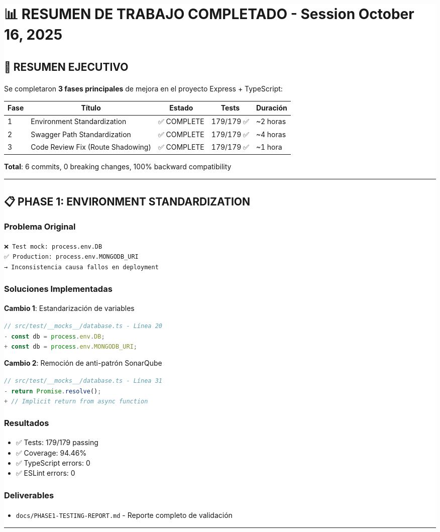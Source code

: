 # 📊 RESUMEN DE TRABAJO COMPLETADO - Session October 16, 2025

## 🎯 RESUMEN EJECUTIVO

Se completaron **3 fases principales** de mejora en el proyecto Express + TypeScript:

| Fase | Título | Estado | Tests | Duración |
|------|--------|--------|-------|----------|
| 1 | Environment Standardization | ✅ COMPLETE | 179/179 ✅ | ~2 horas |
| 2 | Swagger Path Standardization | ✅ COMPLETE | 179/179 ✅ | ~4 horas |
| 3 | Code Review Fix (Route Shadowing) | ✅ COMPLETE | 179/179 ✅ | ~1 hora |

**Total**: 6 commits, 0 breaking changes, 100% backward compatibility

---

## 📋 PHASE 1: ENVIRONMENT STANDARDIZATION

### Problema Original
```
❌ Test mock: process.env.DB
✅ Production: process.env.MONGODB_URI
→ Inconsistencia causa fallos en deployment
```

### Soluciones Implementadas

**Cambio 1**: Estandarización de variables
```typescript
// src/test/__mocks__/database.ts - Línea 20
- const db = process.env.DB;
+ const db = process.env.MONGODB_URI;
```

**Cambio 2**: Remoción de anti-patrón SonarQube
```typescript
// src/test/__mocks__/database.ts - Línea 31
- return Promise.resolve();
+ // Implicit return from async function
```

### Resultados
- ✅ Tests: 179/179 passing
- ✅ Coverage: 94.46%
- ✅ TypeScript errors: 0
- ✅ ESLint errors: 0

### Deliverables
- `docs/PHASE1-TESTING-REPORT.md` - Reporte completo de validación

---
